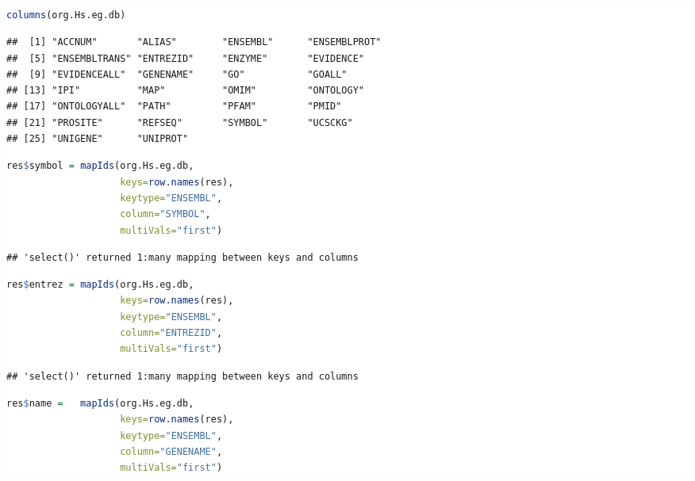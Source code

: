 ``` r
columns(org.Hs.eg.db)
```

    ##  [1] "ACCNUM"       "ALIAS"        "ENSEMBL"      "ENSEMBLPROT" 
    ##  [5] "ENSEMBLTRANS" "ENTREZID"     "ENZYME"       "EVIDENCE"    
    ##  [9] "EVIDENCEALL"  "GENENAME"     "GO"           "GOALL"       
    ## [13] "IPI"          "MAP"          "OMIM"         "ONTOLOGY"    
    ## [17] "ONTOLOGYALL"  "PATH"         "PFAM"         "PMID"        
    ## [21] "PROSITE"      "REFSEQ"       "SYMBOL"       "UCSCKG"      
    ## [25] "UNIGENE"      "UNIPROT"

``` r
res$symbol = mapIds(org.Hs.eg.db,
                    keys=row.names(res), 
                    keytype="ENSEMBL",
                    column="SYMBOL",
                    multiVals="first")
```

    ## 'select()' returned 1:many mapping between keys and columns

``` r
res$entrez = mapIds(org.Hs.eg.db,
                    keys=row.names(res),
                    keytype="ENSEMBL",
                    column="ENTREZID",
                    multiVals="first")
```

    ## 'select()' returned 1:many mapping between keys and columns

``` r
res$name =   mapIds(org.Hs.eg.db,
                    keys=row.names(res),
                    keytype="ENSEMBL",
                    column="GENENAME",
                    multiVals="first")
```
